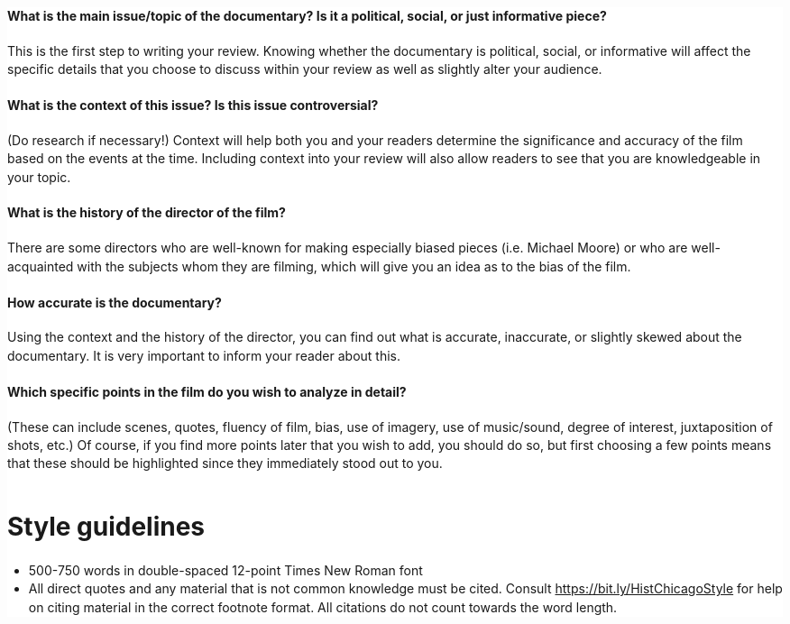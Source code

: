 #### What is the main issue/topic of the documentary? Is it a political, social, or just informative piece? 

This is the first step to writing your review. Knowing whether the documentary is political, social, or informative will affect the specific details that you choose to discuss within your review as well as slightly alter your audience.

#### What is the context of this issue? Is this issue controversial? 

(Do research if necessary!) Context will help both you and your readers determine the significance and accuracy of the film based on the events at the time. Including context into your review will also allow readers to see that you are knowledgeable in your topic.

#### What is the history of the director of the film? 

There are some directors who are well-known for making especially biased pieces (i.e. Michael Moore) or who are well- acquainted with the subjects whom they are filming, which will give you an idea as to the bias of the film.

#### How accurate is the documentary? 

Using the context and the history of the director, you can find out what is accurate, inaccurate, or slightly skewed about the documentary. It is very important to inform your reader about this.

#### Which specific points in the film do you wish to analyze in detail? 

(These can include scenes, quotes, fluency of film, bias, use of imagery, use of music/sound, degree of interest, juxtaposition of shots, etc.) Of course, if you find more points later that you wish to add, you should do so, but first choosing a few points means that these should be highlighted since they immediately stood out to you.


# Style guidelines

- 500-750 words in double-spaced 12-point Times New Roman font
- All direct quotes and any material that is not common knowledge must be cited. Consult <https://bit.ly/HistChicagoStyle> for help on citing material in the correct footnote format. All citations do not count towards the word length.

[^1]: Cynthia Hsu, Michael Mazur, and SunJung So, "Documentary Movie Reviews." Accessed from http://courses.washington.edu/webrhet/engl281/handouts/genreguidech1.pdf